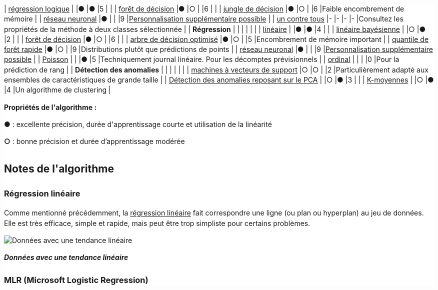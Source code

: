 | [régression logique](/azure/machine-learning/studio-module-reference/multiclass-logistic-regression) | |● |● |5 | |
| [forêt de décision](/azure/machine-learning/studio-module-reference/multiclass-decision-forest) |● |○ | |6 | |
| [jungle de décision](/azure/machine-learning/studio-module-reference/multiclass-decision-jungle) |● |○ | |6 |Faible encombrement de mémoire |
| [réseau neuronal](/azure/machine-learning/studio-module-reference/multiclass-neural-network) |● | | |9 |[Personnalisation supplémentaire possible](azure-ml-netsharp-reference-guide.md) |
| [un contre tous](/azure/machine-learning/studio-module-reference/one-vs-all-multiclass) |- |- |- |- |Consultez les propriétés de la méthode à deux classes sélectionnée |
| **Régression** | | | | | |
| [linéaire](/azure/machine-learning/studio-module-reference/linear-regression) | |● |● |4 | |
| [linéaire bayésienne](/azure/machine-learning/studio-module-reference/bayesian-linear-regression) | |○ |● |2 | |
| [forêt de décision](/azure/machine-learning/studio-module-reference/decision-forest-regression) |● |○ | |6 | |
| [arbre de décision optimisé](/azure/machine-learning/studio-module-reference/boosted-decision-tree-regression) |● |○ | |5 |Encombrement de mémoire important |
| [quantile de forêt rapide](/azure/machine-learning/studio-module-reference/fast-forest-quantile-regression) |● |○ | |9 |Distributions plutôt que prédictions de points |
| [réseau neuronal](/azure/machine-learning/studio-module-reference/neural-network-regression) |● | | |9 |[Personnalisation supplémentaire possible](azure-ml-netsharp-reference-guide.md) |
| [Poisson](/azure/machine-learning/studio-module-reference/poisson-regression) | | |● |5 |Techniquement journal linéaire. Pour les décomptes prévisionnels |
| [ordinal](/azure/machine-learning/studio-module-reference/ordinal-regression) | | | |0 |Pour la prédiction de rang |
| **Détection des anomalies** | | | | | |
| [machines à vecteurs de support](/azure/machine-learning/studio-module-reference/one-class-support-vector-machine) |○ |○ | |2 |Particulièrement adapté aux ensembles de caractéristiques de grande taille |
| [Détection des anomalies reposant sur le PCA](/azure/machine-learning/studio-module-reference/pca-based-anomaly-detection) | |○ |● |3 | |
| [K-moyennes](/azure/machine-learning/studio-module-reference/k-means-clustering) | |○ |● |4 |Un algorithme de clustering |

**Propriétés de l'algorithme :**

**●** : excellente précision, durée d'apprentissage courte et utilisation de la linéarité

**○** : bonne précision et durée d’apprentissage modérée

## <a name="algorithm-notes"></a>Notes de l'algorithme

### <a name="linear-regression"></a>Régression linéaire

Comme mentionné précédemment, la [régression linéaire](/azure/machine-learning/studio-module-reference/linear-regression) fait correspondre une ligne (ou plan ou hyperplan) au jeu de données. Elle est très efficace, simple et rapide, mais peut être trop simpliste pour certains problèmes.

![Données avec une tendance linéaire](./media/algorithm-choice/image3.png)

***Données avec une tendance linéaire***

### <a name="logistic-regression"></a>MLR (Microsoft Logistic Regression)
